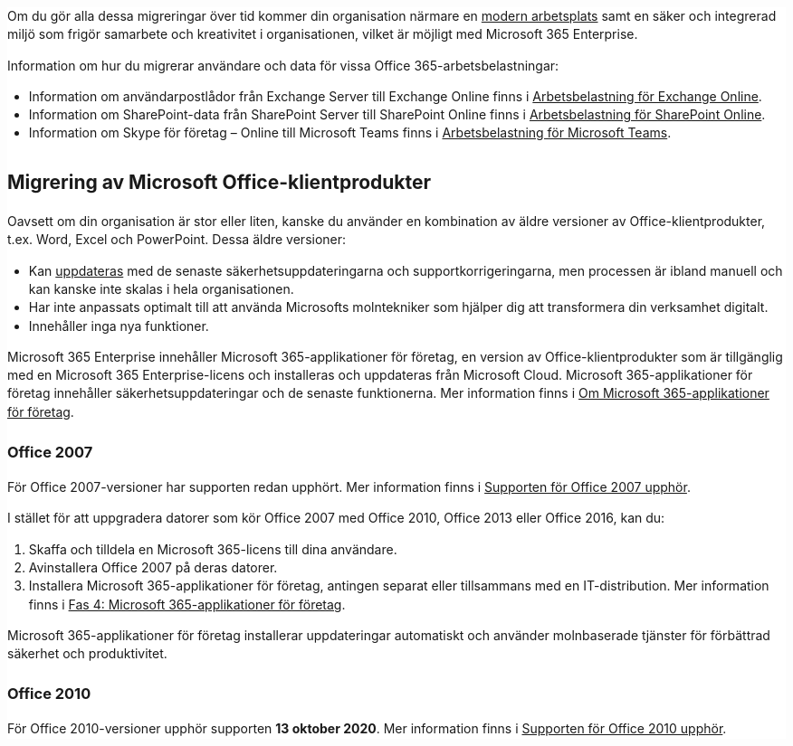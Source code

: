 Om du gör alla dessa migreringar över tid kommer din organisation närmare en [modern arbetsplats](https://www.microsoft.com/microsoft-365/blog/2018/04/27/making-it-simpler-with-a-modern-workplace/) samt en säker och integrerad miljö som frigör samarbete och kreativitet i organisationen, vilket är möjligt med Microsoft 365 Enterprise. 

Information om hur du migrerar användare och data för vissa Office 365-arbetsbelastningar:

- Information om användarpostlådor från Exchange Server till Exchange Online finns i [Arbetsbelastning för Exchange Online](exchangeonline-workload.md).
- Information om SharePoint-data från SharePoint Server till SharePoint Online finns i [Arbetsbelastning för SharePoint Online](sharepoint-online-onedrive-workload.md).
- Information om Skype för företag – Online till Microsoft Teams finns i [Arbetsbelastning för Microsoft Teams](teams-workload.md).

## <a name="migration-for-microsoft-office-client-products"></a>Migrering av Microsoft Office-klientprodukter

Oavsett om din organisation är stor eller liten, kanske du använder en kombination av äldre versioner av Office-klientprodukter, t.ex. Word, Excel och PowerPoint. Dessa äldre versioner:

- Kan [uppdateras](https://support.office.com/article/install-office-updates-2ab296f3-7f03-43a2-8e50-46de917611c5) med de senaste säkerhetsuppdateringarna och supportkorrigeringarna, men processen är ibland manuell och kan kanske inte skalas i hela organisationen.
- Har inte anpassats optimalt till att använda Microsofts molntekniker som hjälper dig att transformera din verksamhet digitalt.
- Innehåller inga nya funktioner.
 
Microsoft 365 Enterprise innehåller Microsoft 365-applikationer för företag, en version av Office-klientprodukter som är tillgänglig med en Microsoft 365 Enterprise-licens och installeras och uppdateras från Microsoft Cloud. Microsoft 365-applikationer för företag innehåller säkerhetsuppdateringar och de senaste funktionerna. Mer information finns i [Om Microsoft 365-applikationer för företag](https://docs.microsoft.com/deployoffice/about-microsoft-365-apps).

### <a name="office-2007"></a>Office 2007

För Office 2007-versioner har supporten redan upphört. Mer information finns i [Supporten för Office 2007 upphör](https://docs.microsoft.com/deployoffice/office-2007-end-support-roadmap).

I stället för att uppgradera datorer som kör Office 2007 med Office 2010, Office 2013 eller Office 2016, kan du:

1. Skaffa och tilldela en Microsoft 365-licens till dina användare.
2. Avinstallera Office 2007 på deras datorer.
3. Installera Microsoft 365-applikationer för företag, antingen separat eller tillsammans med en IT-distribution. Mer information finns i [Fas 4: Microsoft 365-applikationer för företag](office365proplus-infrastructure.md).

Microsoft 365-applikationer för företag installerar uppdateringar automatiskt och använder molnbaserade tjänster för förbättrad säkerhet och produktivitet.

### <a name="office-2010"></a>Office 2010

För Office 2010-versioner upphör supporten **13 oktober 2020**. Mer information finns i [Supporten för Office 2010 upphör](https://docs.microsoft.com/deployoffice/office-2010-end-support-roadmap).
